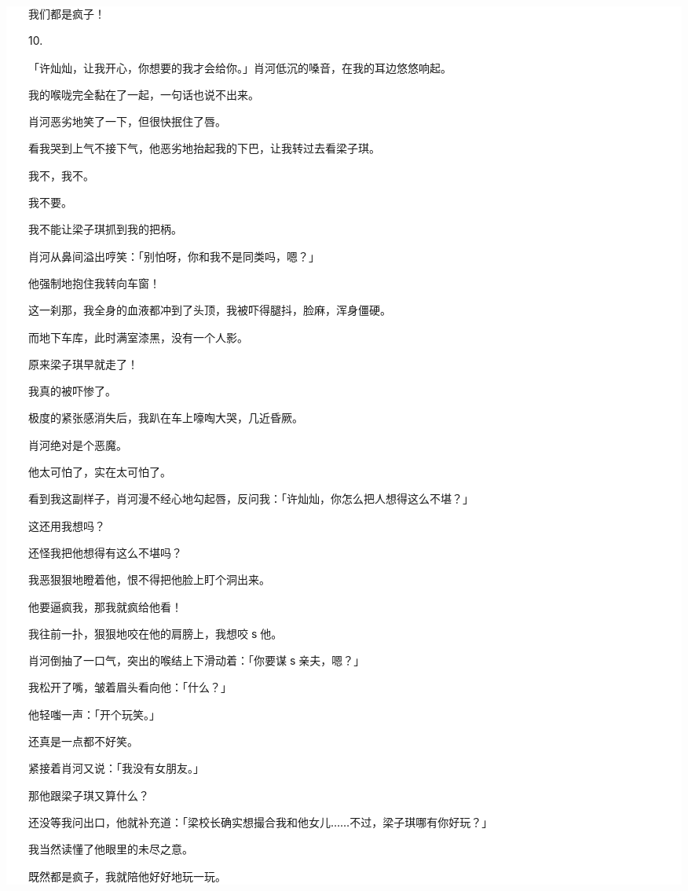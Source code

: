&emsp;&emsp;我们都是疯子！  
  
&emsp;&emsp;10.  
  
&emsp;&emsp;「许灿灿，让我开心，你想要的我才会给你。」肖河低沉的嗓音，在我的耳边悠悠响起。  
  
&emsp;&emsp;我的喉咙完全黏在了一起，一句话也说不出来。  
  
&emsp;&emsp;肖河恶劣地笑了一下，但很快抿住了唇。  
  
&emsp;&emsp;看我哭到上气不接下气，他恶劣地抬起我的下巴，让我转过去看梁子琪。  
  
&emsp;&emsp;我不，我不。  
  
&emsp;&emsp;我不要。  
  
&emsp;&emsp;我不能让梁子琪抓到我的把柄。  
  
&emsp;&emsp;肖河从鼻间溢出哼笑：「别怕呀，你和我不是同类吗，嗯？」  
  
&emsp;&emsp;他强制地抱住我转向车窗！  
  
&emsp;&emsp;这一刹那，我全身的血液都冲到了头顶，我被吓得腿抖，脸麻，浑身僵硬。  
  
&emsp;&emsp;而地下车库，此时满室漆黑，没有一个人影。  
  
&emsp;&emsp;原来梁子琪早就走了！  
  
&emsp;&emsp;我真的被吓惨了。  
  
&emsp;&emsp;极度的紧张感消失后，我趴在车上嚎啕大哭，几近昏厥。  
  
&emsp;&emsp;肖河绝对是个恶魔。  
  
&emsp;&emsp;他太可怕了，实在太可怕了。  
  
&emsp;&emsp;看到我这副样子，肖河漫不经心地勾起唇，反问我：「许灿灿，你怎么把人想得这么不堪？」  
  
&emsp;&emsp;这还用我想吗？  
  
&emsp;&emsp;还怪我把他想得有这么不堪吗？  
  
&emsp;&emsp;我恶狠狠地瞪着他，恨不得把他脸上盯个洞出来。  
  
&emsp;&emsp;他要逼疯我，那我就疯给他看！  
  
&emsp;&emsp;我往前一扑，狠狠地咬在他的肩膀上，我想咬 s 他。  
  
&emsp;&emsp;肖河倒抽了一口气，突出的喉结上下滑动着：「你要谋 s 亲夫，嗯？」  
  
&emsp;&emsp;我松开了嘴，皱着眉头看向他：「什么？」  
  
&emsp;&emsp;他轻嗤一声：「开个玩笑。」  
  
&emsp;&emsp;还真是一点都不好笑。  
  
&emsp;&emsp;紧接着肖河又说：「我没有女朋友。」  
  
&emsp;&emsp;那他跟梁子琪又算什么？  
  
&emsp;&emsp;还没等我问出口，他就补充道：「梁校长确实想撮合我和他女儿……不过，梁子琪哪有你好玩？」  
  
&emsp;&emsp;我当然读懂了他眼里的未尽之意。  
  
&emsp;&emsp;既然都是疯子，我就陪他好好地玩一玩。  
  